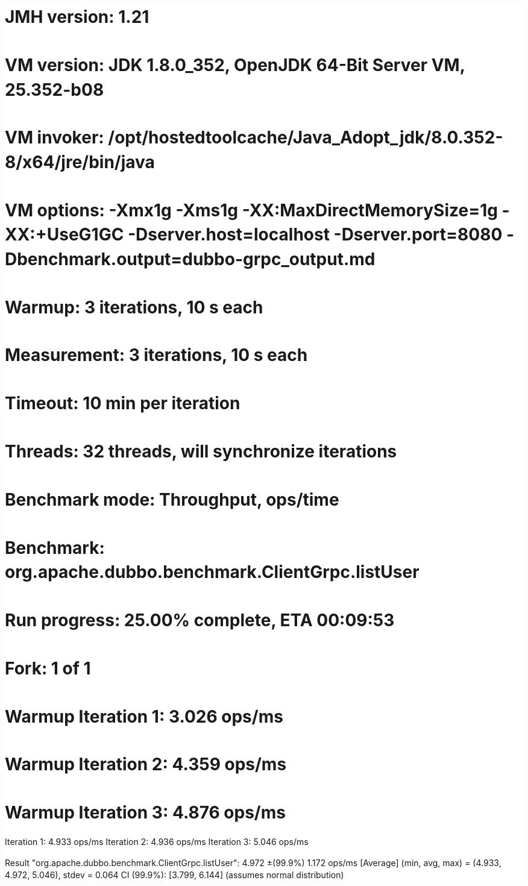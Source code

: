 
# JMH version: 1.21
# VM version: JDK 1.8.0_352, OpenJDK 64-Bit Server VM, 25.352-b08
# VM invoker: /opt/hostedtoolcache/Java_Adopt_jdk/8.0.352-8/x64/jre/bin/java
# VM options: -Xmx1g -Xms1g -XX:MaxDirectMemorySize=1g -XX:+UseG1GC -Dserver.host=localhost -Dserver.port=8080 -Dbenchmark.output=dubbo-grpc_output.md
# Warmup: 3 iterations, 10 s each
# Measurement: 3 iterations, 10 s each
# Timeout: 10 min per iteration
# Threads: 32 threads, will synchronize iterations
# Benchmark mode: Throughput, ops/time
# Benchmark: org.apache.dubbo.benchmark.ClientGrpc.listUser

# Run progress: 25.00% complete, ETA 00:09:53
# Fork: 1 of 1
# Warmup Iteration   1: 3.026 ops/ms
# Warmup Iteration   2: 4.359 ops/ms
# Warmup Iteration   3: 4.876 ops/ms
Iteration   1: 4.933 ops/ms
Iteration   2: 4.936 ops/ms
Iteration   3: 5.046 ops/ms


Result "org.apache.dubbo.benchmark.ClientGrpc.listUser":
  4.972 ±(99.9%) 1.172 ops/ms [Average]
  (min, avg, max) = (4.933, 4.972, 5.046), stdev = 0.064
  CI (99.9%): [3.799, 6.144] (assumes normal distribution)
